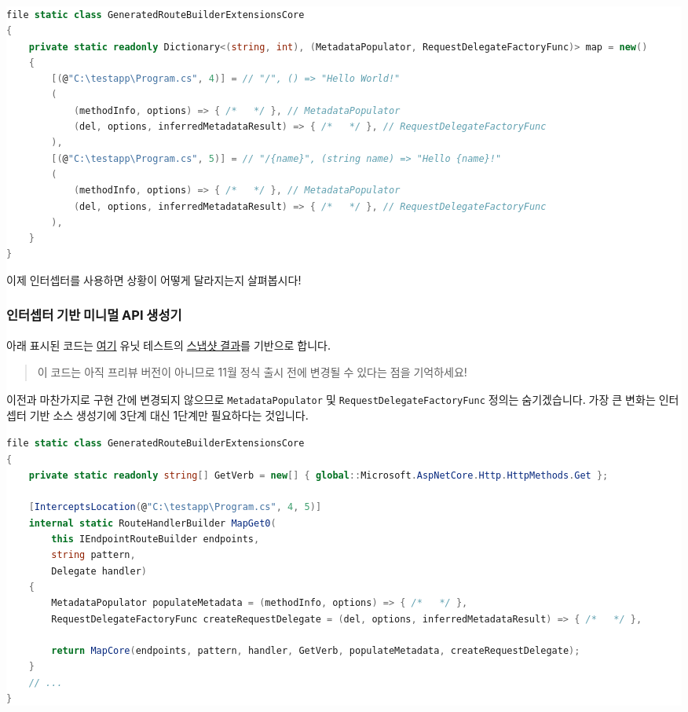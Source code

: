 
```csharp
file static class GeneratedRouteBuilderExtensionsCore
{
    private static readonly Dictionary<(string, int), (MetadataPopulator, RequestDelegateFactoryFunc)> map = new()
    {
        [(@"C:\testapp\Program.cs", 4)] = // "/", () => "Hello World!"
        (
            (methodInfo, options) => { /*   */ }, // MetadataPopulator
            (del, options, inferredMetadataResult) => { /*   */ }, // RequestDelegateFactoryFunc
        ),
        [(@"C:\testapp\Program.cs", 5)] = // "/{name}", (string name) => "Hello {name}!"
        (
            (methodInfo, options) => { /*   */ }, // MetadataPopulator
            (del, options, inferredMetadataResult) => { /*   */ }, // RequestDelegateFactoryFunc
        ),
    }
}
```

이제 인터셉터를 사용하면 상황이 어떻게 달라지는지 살펴봅시다!

### 인터셉터 기반 미니멀 API 생성기

아래 표시된 코드는 [여기](https://github.com/dotnet/aspnetcore/blob/1121b2bbb123ad9044d593955e7a2ef863fcf2e5/src/Http/Http.Extensions/test/RequestDelegateGenerator/RequestDelegateCreationTests.Responses.cs#L26) 유닛 테스트의 [스냅샷 결과](https://github.com/dotnet/aspnetcore/blob/1121b2bbb123ad9044d593955e7a2ef863fcf2e5/src/Http/Http.Extensions/test/RequestDelegateGenerator/Baselines/Multiple_MapAction_NoParam_StringReturn.generated.txt)를 기반으로 합니다.

> 이 코드는 아직 프리뷰 버전이 아니므로 11월 정식 출시 전에 변경될 수 있다는 점을 기억하세요!

이전과 마찬가지로 구현 간에 변경되지 않으므로 `MetadataPopulator` 및 `RequestDelegateFactoryFunc` 정의는 숨기겠습니다. 가장 큰 변화는 인터셉터 기반 소스 생성기에 3단계 대신 1단계만 필요하다는 것입니다.

```csharp
file static class GeneratedRouteBuilderExtensionsCore
{
    private static readonly string[] GetVerb = new[] { global::Microsoft.AspNetCore.Http.HttpMethods.Get };

    [InterceptsLocation(@"C:\testapp\Program.cs", 4, 5)]
    internal static RouteHandlerBuilder MapGet0(
        this IEndpointRouteBuilder endpoints,
        string pattern,
        Delegate handler)
    {
        MetadataPopulator populateMetadata = (methodInfo, options) => { /*   */ },
        RequestDelegateFactoryFunc createRequestDelegate = (del, options, inferredMetadataResult) => { /*   */ },

        return MapCore(endpoints, pattern, handler, GetVerb, populateMetadata, createRequestDelegate);
    }
    // ...
}
```

